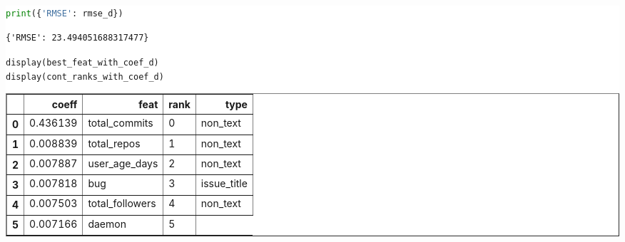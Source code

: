 
```python
print({'RMSE': rmse_d})
```

    {'RMSE': 23.494051688317477}



```python
display(best_feat_with_coef_d)
display(cont_ranks_with_coef_d)
```


<div>
<table border="1" class="dataframe">
  <thead>
    <tr style="text-align: right;">
      <th></th>
      <th>coeff</th>
      <th>feat</th>
      <th>rank</th>
      <th>type</th>
    </tr>
  </thead>
  <tbody>
    <tr>
      <th>0</th>
      <td>0.436139</td>
      <td>total_commits</td>
      <td>0</td>
      <td>non_text</td>
    </tr>
    <tr>
      <th>1</th>
      <td>0.008839</td>
      <td>total_repos</td>
      <td>1</td>
      <td>non_text</td>
    </tr>
    <tr>
      <th>2</th>
      <td>0.007887</td>
      <td>user_age_days</td>
      <td>2</td>
      <td>non_text</td>
    </tr>
    <tr>
      <th>3</th>
      <td>0.007818</td>
      <td>bug</td>
      <td>3</td>
      <td>issue_title</td>
    </tr>
    <tr>
      <th>4</th>
      <td>0.007503</td>
      <td>total_followers</td>
      <td>4</td>
      <td>non_text</td>
    </tr>
    <tr>
      <th>5</th>
      <td>0.007166</td>
      <td>daemon</td>
      <td>5</td>